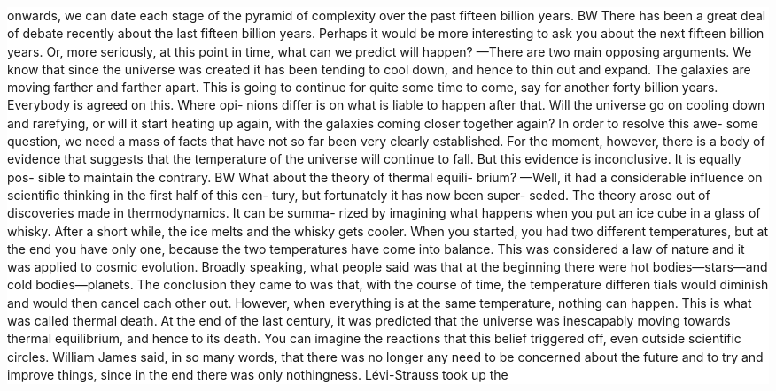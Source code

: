 onwards, we can date each stage of the 
pyramid of complexity over the past fifteen 
billion years. 
BW There has been a great deal of debate 
recently about the last fifteen billion years. 
Perhaps it would be more interesting to ask 
you about the next fifteen billion years. Or, 
more seriously, at this point in time, what 
can we predict will happen? 
—There are two main opposing arguments. 
We know that since the universe was created 
it has been tending to cool down, and hence 
to thin out and expand. The galaxies are 
moving farther and farther apart. This is 
going to continue for quite some time to 
come, say for another forty billion years. 
Everybody is agreed on this. Where opi- 
nions differ is on what is liable to happen 
after that. Will the universe go on cooling 
down and rarefying, or will it start heating 
up again, with the galaxies coming closer 
together again? In order to resolve this awe- 
some question, we need a mass of facts that 
have not so far been very clearly established. 
For the moment, however, there is a body of 
evidence that suggests that the temperature 
of the universe will continue to fall. But this 
evidence is inconclusive. It is equally pos- 
sible to maintain the contrary. 
BW What about the theory of thermal equili- 
brium? 
—Well, it had a considerable influence on 
scientific thinking in the first half of this cen- 
tury, but fortunately it has now been super- 
seded. The theory arose out of discoveries 
made in thermodynamics. It can be summa- 
rized by imagining what happens when you 
put an ice cube in a glass of whisky. After a 
short while, the ice melts and the whisky 
gets cooler. When you started, you had two 
different temperatures, but at the end you 
have only one, because the two temperatures 
have come into balance. This was considered 
a law of nature and it was applied to cosmic 
evolution. Broadly speaking, what people 
said was that at the beginning there were hot 
bodies—stars—and cold bodies—planets. 
The conclusion they came to was that, with 
the course of time, the temperature differen 
tials would diminish and would then cancel 
cach other out. However, when everything is 
at the same temperature, nothing can 
happen. This is what was called thermal 
death. At the end of the last century, it was 
predicted that the universe was inescapably 
moving towards thermal equilibrium, and 
hence to its death. 
You can imagine the reactions that this 
belief triggered off, even outside scientific 
circles. William James said, in so many words, 
that there was no longer any need to be 
concerned about the future and to try and 
improve things, since in the end there was 
only nothingness. Lévi-Strauss took up the 